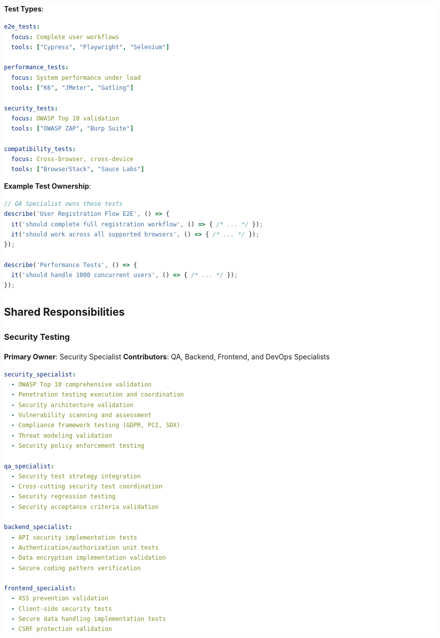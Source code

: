 **Test Types**:
```yaml
e2e_tests:
  focus: Complete user workflows
  tools: ["Cypress", "Playwright", "Selenium"]
  
performance_tests:
  focus: System performance under load
  tools: ["K6", "JMeter", "Gatling"]
  
security_tests:
  focus: OWASP Top 10 validation
  tools: ["OWASP ZAP", "Burp Suite"]
  
compatibility_tests:
  focus: Cross-browser, cross-device
  tools: ["BrowserStack", "Sauce Labs"]
```

**Example Test Ownership**:
```javascript
// QA Specialist owns these tests
describe('User Registration Flow E2E', () => {
  it('should complete full registration workflow', () => { /* ... */ });
  it('should work across all supported browsers', () => { /* ... */ });
});

describe('Performance Tests', () => {
  it('should handle 1000 concurrent users', () => { /* ... */ });
});
```

## Shared Responsibilities

### Security Testing
**Primary Owner**: Security Specialist
**Contributors**: QA, Backend, Frontend, and DevOps Specialists

```yaml
security_specialist:
  - OWASP Top 10 comprehensive validation
  - Penetration testing execution and coordination
  - Security architecture validation
  - Vulnerability scanning and assessment
  - Compliance framework testing (GDPR, PCI, SOX)
  - Threat modeling validation
  - Security policy enforcement testing

qa_specialist:
  - Security test strategy integration
  - Cross-cutting security test coordination
  - Security regression testing
  - Security acceptance criteria validation

backend_specialist:
  - API security implementation tests
  - Authentication/authorization unit tests
  - Data encryption implementation validation
  - Secure coding pattern verification

frontend_specialist:
  - XSS prevention validation
  - Client-side security tests
  - Secure data handling implementation tests
  - CSRF protection validation
```